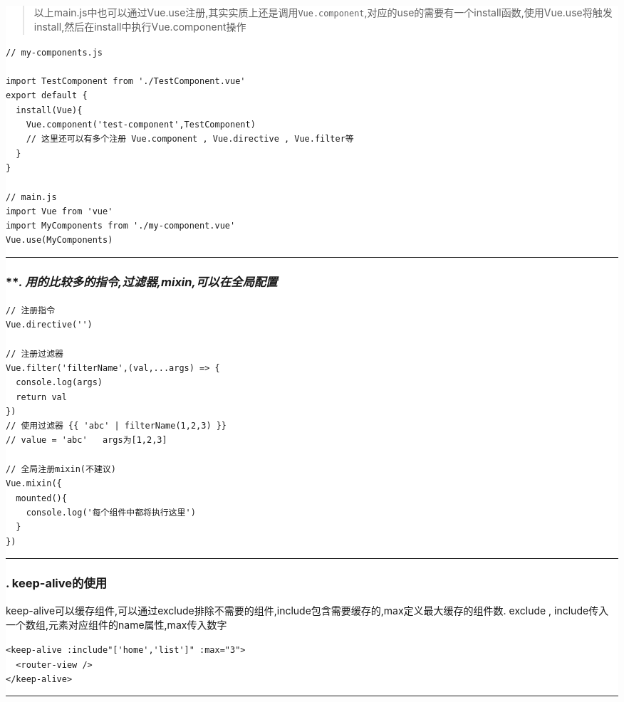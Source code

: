 > 以上main.js中也可以通过Vue.use注册,其实实质上还是调用`Vue.component`,对应的use的需要有一个install函数,使用Vue.use将触发install,然后在install中执行Vue.component操作

```
// my-components.js

import TestComponent from './TestComponent.vue'
export default {
  install(Vue){
    Vue.component('test-component',TestComponent)
    // 这里还可以有多个注册 Vue.component , Vue.directive , Vue.filter等
  }
}

// main.js
import Vue from 'vue'
import MyComponents from './my-component.vue'
Vue.use(MyComponents)
```

---

### ***. 用的比较多的指令,过滤器,mixin,可以在全局配置*

```
// 注册指令
Vue.directive('')

// 注册过滤器
Vue.filter('filterName',(val,...args) => {
  console.log(args)
  return val
})
// 使用过滤器 {{ 'abc' | filterName(1,2,3) }}
// value = 'abc'   args为[1,2,3]

// 全局注册mixin(不建议)
Vue.mixin({
  mounted(){
    console.log('每个组件中都将执行这里')
  }
})
```

---

### **. keep-alive的使用**

keep-alive可以缓存组件,可以通过exclude排除不需要的组件,include包含需要缓存的,max定义最大缓存的组件数. exclude , include传入一个数组,元素对应组件的name属性,max传入数字

```
<keep-alive :include"['home','list']" :max="3">
  <router-view />
</keep-alive>
```

---